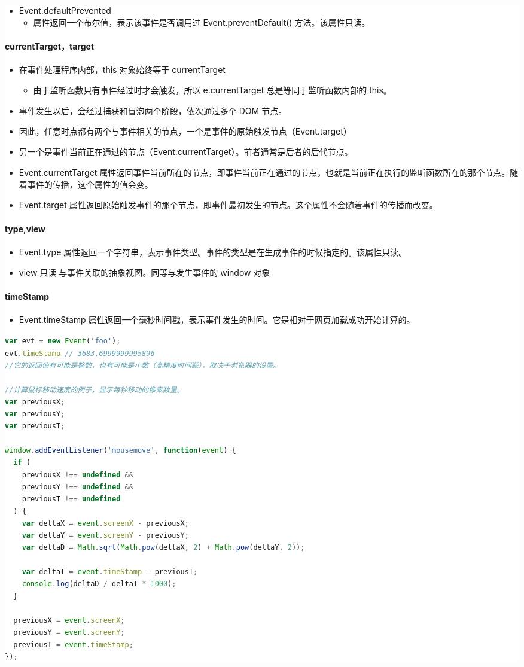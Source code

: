 + Event.defaultPrevented 
  + 属性返回一个布尔值，表示该事件是否调用过 Event.preventDefault() 方法。该属性只读。

#### currentTarget，target

+ 在事件处理程序内部，this 对象始终等于 currentTarget
  + 由于监听函数只有事件经过时才会触发，所以 e.currentTarget 总是等同于监听函数内部的 this。

+ 事件发生以后，会经过捕获和冒泡两个阶段，依次通过多个 DOM 节点。
+ 因此，任意时点都有两个与事件相关的节点，一个是事件的原始触发节点（Event.target）
+ 另一个是事件当前正在通过的节点（Event.currentTarget）。前者通常是后者的后代节点。

+ Event.currentTarget 属性返回事件当前所在的节点，即事件当前正在通过的节点，也就是当前正在执行的监听函数所在的那个节点。随着事件的传播，这个属性的值会变。

+ Event.target 属性返回原始触发事件的那个节点，即事件最初发生的节点。这个属性不会随着事件的传播而改变。

#### type,view

+ Event.type 属性返回一个字符串，表示事件类型。事件的类型是在生成事件的时候指定的。该属性只读。

+ view 只读 与事件关联的抽象视图。同等与发生事件的 window 对象

#### timeStamp

+ Event.timeStamp 属性返回一个毫秒时间戳，表示事件发生的时间。它是相对于网页加载成功开始计算的。
```js
var evt = new Event('foo');
evt.timeStamp // 3683.6999999995896
//它的返回值有可能是整数，也有可能是小数（高精度时间戳），取决于浏览器的设置。

//计算鼠标移动速度的例子，显示每秒移动的像素数量。
var previousX;
var previousY;
var previousT;

window.addEventListener('mousemove', function(event) {
  if (
    previousX !== undefined &&
    previousY !== undefined &&
    previousT !== undefined
  ) {
    var deltaX = event.screenX - previousX;
    var deltaY = event.screenY - previousY;
    var deltaD = Math.sqrt(Math.pow(deltaX, 2) + Math.pow(deltaY, 2));

    var deltaT = event.timeStamp - previousT;
    console.log(deltaD / deltaT * 1000);
  }

  previousX = event.screenX;
  previousY = event.screenY;
  previousT = event.timeStamp;
});
```

